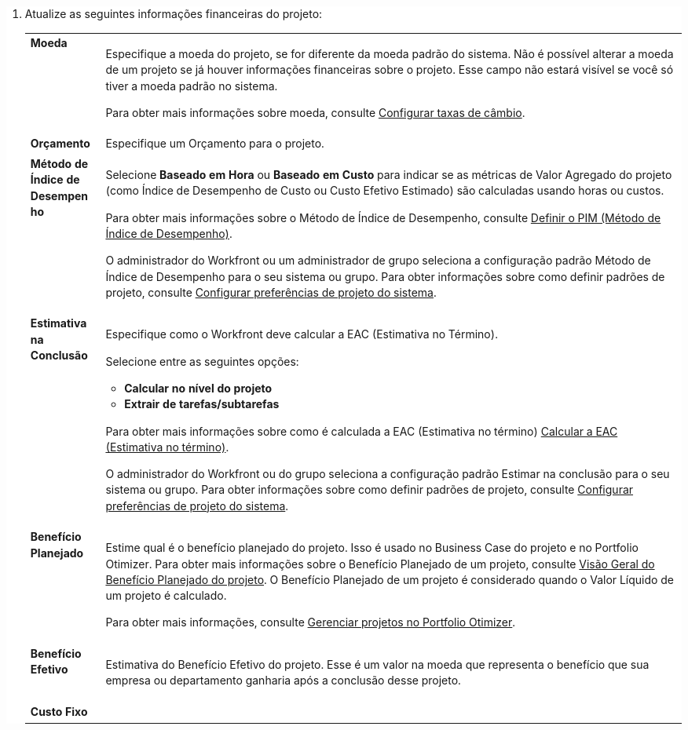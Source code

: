 1. Atualize as seguintes informações financeiras do projeto:

   <table style="table-layout:auto"> 
    <col> 
    <col> 
    <tbody> 
     <tr data-mc-conditions=""> 
      <td role="rowheader"><strong>Moeda</strong> </td> 
      <td> <p> <p>Especifique a moeda do projeto, se for diferente da moeda padrão do sistema. Não é possível alterar a moeda de um projeto se já houver informações financeiras sobre o projeto. Esse campo não estará visível se você só tiver a moeda padrão no sistema. </p> <p>Para obter mais informações sobre moeda, consulte <a href="../../../administration-and-setup/manage-workfront/exchange-rates/set-up-exchange-rates.md" class="MCXref xref">Configurar taxas de câmbio</a>.<br></p> </p> </td> 
     </tr> 
     <tr> 
      <td role="rowheader"><strong>Orçamento</strong> </td> 
      <td> Especifique um Orçamento para o projeto. </td> 
     </tr> 
     <tr> 
      <td role="rowheader"><strong>Método de Índice de Desempenho</strong> </td> 
      <td> <p>Selecione <b>Baseado em Hora</b> ou <b>Baseado em Custo</b> para indicar se as métricas de Valor Agregado do projeto (como Índice de Desempenho de Custo ou Custo Efetivo Estimado) são calculadas usando horas ou custos. </p> <p>Para obter mais informações sobre o Método de Índice de Desempenho, consulte <a href="../../../manage-work/projects/project-finances/set-pim.md" class="MCXref xref">Definir o PIM (Método de Índice de Desempenho)</a>. </p> <p>O administrador do Workfront <span> ou um administrador de grupo </span> seleciona a configuração padrão Método de Índice de Desempenho para o seu sistema ou grupo. Para obter informações sobre como definir padrões de projeto, consulte <a href="../../../administration-and-setup/set-up-workfront/configure-system-defaults/set-project-preferences.md" class="MCXref xref">Configurar preferências de projeto do sistema</a>.</p> </td> 
     </tr> 
     <tr> 
      <td role="rowheader"><strong>Estimativa na Conclusão</strong> </td> 
      <td> <p> <p>Especifique como o Workfront deve calcular a EAC (Estimativa no Término). </p>
      Selecione entre as seguintes opções: 
      <ul><li><b>Calcular no nível do projeto</b></li>
      <li><b>Extrair de tarefas/subtarefas</b></li> </ul>
      <p>Para obter mais informações sobre como é calculada a EAC (Estimativa no término) <a href="../../../manage-work/projects/project-finances/calculate-eac.md" class="MCXref xref">Calcular a EAC (Estimativa no término)</a>.</p> <p>O administrador do Workfront ou do grupo seleciona a configuração padrão Estimar na conclusão para o seu sistema ou grupo. Para obter informações sobre como definir padrões de projeto, consulte <a href="../../../administration-and-setup/set-up-workfront/configure-system-defaults/set-project-preferences.md" class="MCXref xref">Configurar preferências de projeto do sistema</a>.</p> </p> </td> 
     </tr> 
     <tr> 
      <td role="rowheader"><strong>Benefício Planejado</strong> </td> 
      <td> <p>Estime qual é o benefício planejado do projeto. Isso é usado no Business Case do projeto e no Portfolio Otimizer. Para obter mais informações sobre o Benefício Planejado de um projeto, consulte <a href="../../../manage-work/projects/project-finances/project-planned-benefit.md" class="MCXref xref">Visão Geral do Benefício Planejado do projeto</a>. O Benefício Planejado de um projeto é considerado quando o Valor Líquido de um projeto é calculado. </p> <p>Para obter mais informações, consulte <a href="../../../manage-work/portfolios/portfolio-optimizer/manage-projects-in-portfolio-optimizer.md" class="MCXref xref">Gerenciar projetos no Portfolio Otimizer</a>.<br></p> </td> 
     </tr> 
     <tr> 
      <td role="rowheader"><strong>Benefício Efetivo</strong> </td> 
      <td> <p>Estimativa do Benefício Efetivo do projeto. Esse é um valor na moeda que representa o benefício que sua empresa ou departamento ganharia após a conclusão desse projeto. </p> </td> 
     </tr> 
      <tr> 
      <td role="rowheader"><strong>Custo Fixo</strong> </td> 